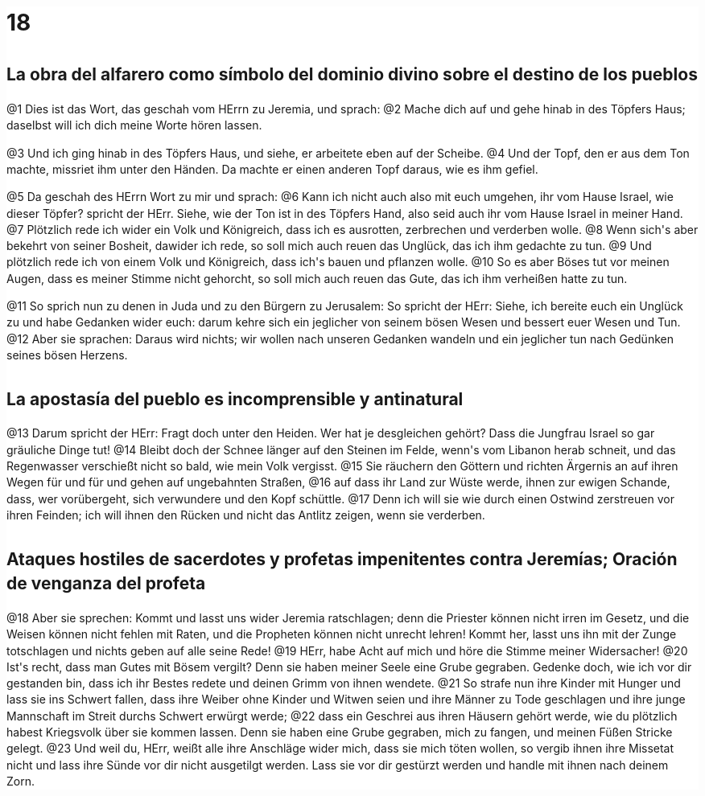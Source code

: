 # 18
## La obra del alfarero como símbolo del dominio divino sobre el destino de los pueblos
@1 Dies ist das Wort, das geschah vom HErrn zu Jeremia, und sprach:
@2 Mache dich auf und gehe hinab in des Töpfers Haus; daselbst will ich dich meine Worte hören lassen.

@3 Und ich ging hinab in des Töpfers Haus, und siehe, er arbeitete eben auf der Scheibe.
@4 Und der Topf, den er aus dem Ton machte, missriet ihm unter den Händen. Da machte er einen anderen Topf daraus, wie es ihm gefiel.

@5 Da geschah des HErrn Wort zu mir und sprach:
@6 Kann ich nicht auch also mit euch umgehen, ihr vom Hause Israel, wie dieser Töpfer? spricht der HErr. Siehe, wie der Ton ist in des Töpfers Hand, also seid auch ihr vom Hause Israel in meiner Hand.
@7 Plötzlich rede ich wider ein Volk und Königreich, dass ich es ausrotten, zerbrechen und verderben wolle.
@8 Wenn sich's aber bekehrt von seiner Bosheit, dawider ich rede, so soll mich auch reuen das Unglück, das ich ihm gedachte zu tun.
@9 Und plötzlich rede ich von einem Volk und Königreich, dass ich's bauen und pflanzen wolle.
@10 So es aber Böses tut vor meinen Augen, dass es meiner Stimme nicht gehorcht, so soll mich auch reuen das Gute, das ich ihm verheißen hatte zu tun.

@11 So sprich nun zu denen in Juda und zu den Bürgern zu Jerusalem: So spricht der HErr: Siehe, ich bereite euch ein Unglück zu und habe Gedanken wider euch: darum kehre sich ein jeglicher von seinem bösen Wesen und bessert euer Wesen und Tun.
@12 Aber sie sprachen: Daraus wird nichts; wir wollen nach unseren Gedanken wandeln und ein jeglicher tun nach Gedünken seines bösen Herzens.

## La apostasía del pueblo es incomprensible y antinatural
@13 Darum spricht der HErr: Fragt doch unter den Heiden. Wer hat je desgleichen gehört? Dass die Jungfrau Israel so gar gräuliche Dinge tut!
@14 Bleibt doch der Schnee länger auf den Steinen im Felde, wenn's vom Libanon herab schneit, und das Regenwasser verschießt nicht so bald, wie mein Volk vergisst.
@15 Sie räuchern den Göttern und richten Ärgernis an auf ihren Wegen für und für und gehen auf ungebahnten Straßen,
@16 auf dass ihr Land zur Wüste werde, ihnen zur ewigen Schande, dass, wer vorübergeht, sich verwundere und den Kopf schüttle.
@17 Denn ich will sie wie durch einen Ostwind zerstreuen vor ihren Feinden; ich will ihnen den Rücken und nicht das Antlitz zeigen, wenn sie verderben.

## Ataques hostiles de sacerdotes y profetas impenitentes contra Jeremías; Oración de venganza del profeta
@18 Aber sie sprechen: Kommt und lasst uns wider Jeremia ratschlagen; denn die Priester können nicht irren im Gesetz, und die Weisen können nicht fehlen mit Raten, und die Propheten können nicht unrecht lehren! Kommt her, lasst uns ihn mit der Zunge totschlagen und nichts geben auf alle seine Rede!
@19 HErr, habe Acht auf mich und höre die Stimme meiner Widersacher!
@20 Ist's recht, dass man Gutes mit Bösem vergilt? Denn sie haben meiner Seele eine Grube gegraben. Gedenke doch, wie ich vor dir gestanden bin, dass ich ihr Bestes redete und deinen Grimm von ihnen wendete.
@21 So strafe nun ihre Kinder mit Hunger und lass sie ins Schwert fallen, dass ihre Weiber ohne Kinder und Witwen seien und ihre Männer zu Tode geschlagen und ihre junge Mannschaft im Streit durchs Schwert erwürgt werde;
@22 dass ein Geschrei aus ihren Häusern gehört werde, wie du plötzlich habest Kriegsvolk über sie kommen lassen. Denn sie haben eine Grube gegraben, mich zu fangen, und meinen Füßen Stricke gelegt.
@23 Und weil du, HErr, weißt alle ihre Anschläge wider mich, dass sie mich töten wollen, so vergib ihnen ihre Missetat nicht und lass ihre Sünde vor dir nicht ausgetilgt werden. Lass sie vor dir gestürzt werden und handle mit ihnen nach deinem Zorn.
